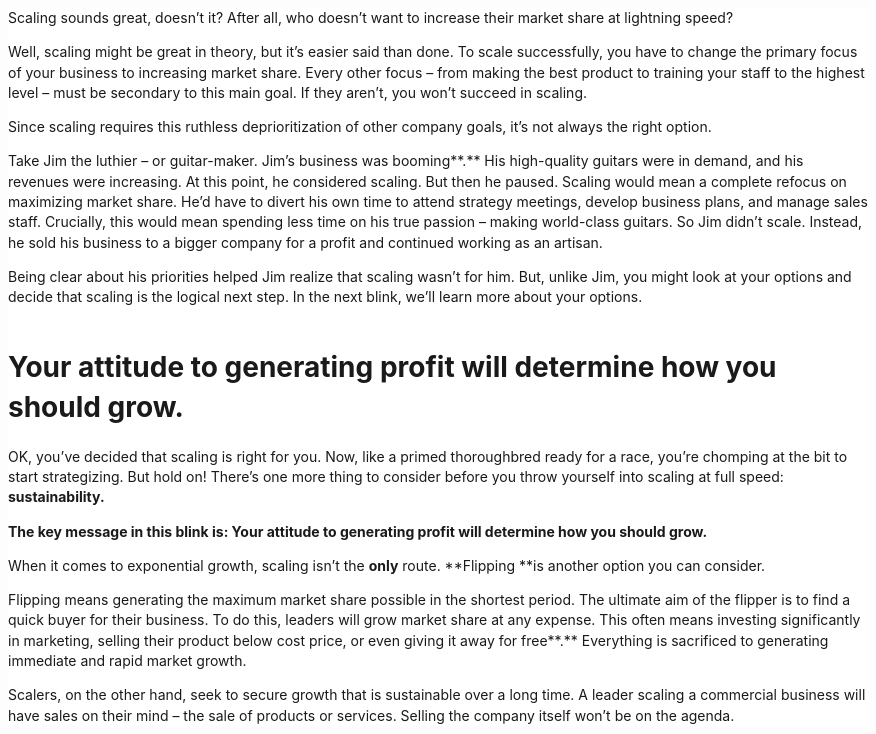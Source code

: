 Scaling sounds great, doesn’t it? After all, who doesn’t want
to increase their market share at lightning speed? 

Well, scaling might be great in theory, but it’s easier said
than done. To scale successfully, you have to change the
primary focus of your business to increasing market share.
Every other focus – from making the best product to training
your staff to the highest level – must be secondary to this
main goal. If they aren’t, you won’t succeed in scaling. 

Since scaling requires this ruthless deprioritization of other
company goals, it’s not always the right option. 

Take Jim the luthier – or guitar-maker. Jim’s business was
booming**.** His high-quality guitars were in demand, and his
revenues were increasing. At this point, he considered scaling.
But then he paused. Scaling would mean a complete refocus on
maximizing market share. He’d have to divert his own time to
attend strategy meetings, develop business plans, and manage
sales staff. Crucially, this would mean spending less time on
his true passion – making world-class guitars. So Jim didn’t
scale. Instead, he sold his business to a bigger company for a
profit and continued working as an artisan.

Being clear about his priorities helped Jim realize that
scaling wasn’t for him. But, unlike Jim, you might look at your
options and decide that scaling is the logical next step. In
the next blink, we’ll learn more about your options.

# Your attitude to generating profit will determine how you should grow.

OK, you’ve decided that scaling is right for you. Now, like a
primed thoroughbred ready for a race, you’re chomping at the
bit to start strategizing. But hold on! There’s one more thing
to consider before you throw yourself into scaling at full
speed: **sustainability.**

**The key message in this blink is: Your attitude to generating
profit will determine how you should grow.**

When it comes to exponential growth, scaling isn’t the **only**
route. **Flipping **is another option you can consider.

Flipping means generating the maximum market share possible in
the shortest period. The ultimate aim of the flipper is to find
a quick buyer for their business. To do this, leaders will grow
market share at any expense. This often means investing
significantly in marketing, selling their product below cost
price, or even giving it away for free**.** Everything is
sacrificed to generating immediate and rapid market growth.

Scalers, on the other hand, seek to secure growth that is
sustainable over a long time. A leader scaling a commercial
business will have sales on their mind – the sale of products
or services. Selling the company itself won’t be on the agenda.
